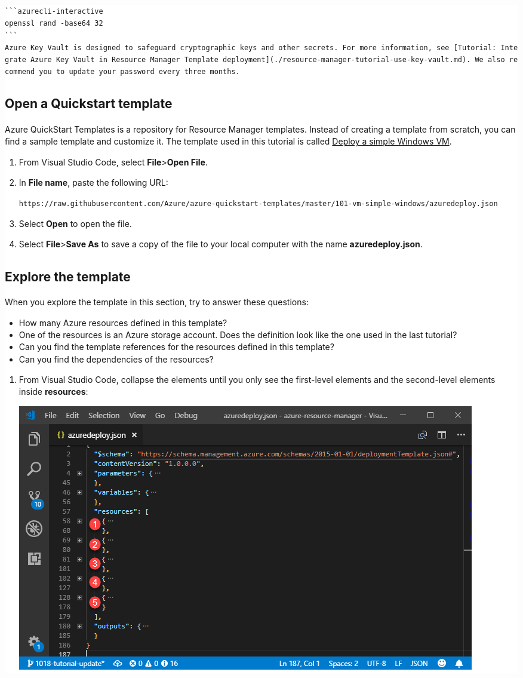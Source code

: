     ```azurecli-interactive
    openssl rand -base64 32
    ```
    Azure Key Vault is designed to safeguard cryptographic keys and other secrets. For more information, see [Tutorial: Integrate Azure Key Vault in Resource Manager Template deployment](./resource-manager-tutorial-use-key-vault.md). We also recommend you to update your password every three months.

## Open a Quickstart template

Azure QuickStart Templates is a repository for Resource Manager templates. Instead of creating a template from scratch, you can find a sample template and customize it. The template used in this tutorial is called [Deploy a simple Windows VM](https://azure.microsoft.com/resources/templates/101-vm-simple-windows/).

1. From Visual Studio Code, select **File**>**Open File**.
2. In **File name**, paste the following URL:

    ```url
    https://raw.githubusercontent.com/Azure/azure-quickstart-templates/master/101-vm-simple-windows/azuredeploy.json
    ```
3. Select **Open** to open the file.
4. Select **File**>**Save As** to save a copy of the file to your local computer with the name **azuredeploy.json**.

## Explore the template

When you explore the template in this section, try to answer these questions:

* How many Azure resources defined in this template?
* One of the resources is an Azure storage account.  Does the definition look like the one used in the last tutorial?
* Can you find the template references for the resources defined in this template?
* Can you find the dependencies of the resources?

1. From Visual Studio Code, collapse the elements until you only see the first-level elements and the second-level elements inside **resources**:

    ![Visual Studio Code Azure Resource Manager templates](./media/resource-manager-tutorial-create-templates-with-dependent-resources/resource-manager-template-visual-studio-code.png)
